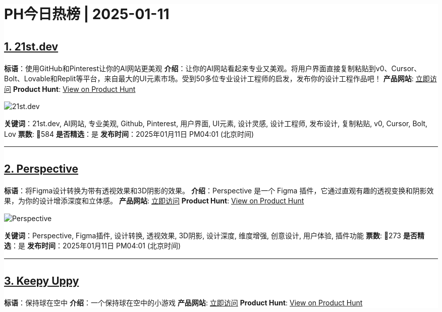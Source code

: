 # PH今日热榜 | 2025-01-11

## [1. 21st.dev](https://www.producthunt.com/posts/21st-dev-2?utm_campaign=producthunt-api&utm_medium=api-v2&utm_source=Application%3A+daily+ph+%28ID%3A+133301%29)
**标语**：使用GitHub和Pinterest让你的AI网站更美观
**介绍**：让你的AI网站看起来专业又美观。将用户界面直接复制粘贴到v0、Cursor、Bolt、Lovable和Replit等平台，来自最大的UI元素市场。受到50多位专业设计工程师的启发，发布你的设计工程作品吧！
**产品网站**: [立即访问](https://www.producthunt.com/r/NYCNCQEHKZUW5A?utm_campaign=producthunt-api&utm_medium=api-v2&utm_source=Application%3A+daily+ph+%28ID%3A+133301%29)
**Product Hunt**: [View on Product Hunt](https://www.producthunt.com/posts/21st-dev-2?utm_campaign=producthunt-api&utm_medium=api-v2&utm_source=Application%3A+daily+ph+%28ID%3A+133301%29)

![21st.dev](https://ph-files.imgix.net/2b5ed17a-176b-4672-b6d2-21e444de7859.png?auto=format&fit=crop&frame=1&h=512&w=1024)

**关键词**：21st.dev, AI网站, 专业美观, Github, Pinterest, 用户界面, UI元素, 设计灵感, 设计工程师, 发布设计, 复制粘贴, v0, Cursor, Bolt, Lov
**票数**: 🔺584
**是否精选**：是
**发布时间**：2025年01月11日 PM04:01 (北京时间)

---

## [2. Perspective](https://www.producthunt.com/posts/perspective-5b03690e-21ff-43a1-9aa8-8cb6e01ace97?utm_campaign=producthunt-api&utm_medium=api-v2&utm_source=Application%3A+daily+ph+%28ID%3A+133301%29)
**标语**：将Figma设计转换为带有透视效果和3D阴影的效果。
**介绍**：Perspective 是一个 Figma 插件，它通过直观有趣的透视变换和阴影效果，为你的设计增添深度和立体感。
**产品网站**: [立即访问](https://www.producthunt.com/r/AE7FKPXC73WAJF?utm_campaign=producthunt-api&utm_medium=api-v2&utm_source=Application%3A+daily+ph+%28ID%3A+133301%29)
**Product Hunt**: [View on Product Hunt](https://www.producthunt.com/posts/perspective-5b03690e-21ff-43a1-9aa8-8cb6e01ace97?utm_campaign=producthunt-api&utm_medium=api-v2&utm_source=Application%3A+daily+ph+%28ID%3A+133301%29)

![Perspective](https://ph-files.imgix.net/366afb11-d2c2-46fa-b3be-bd10cacb94f9.png?auto=format&fit=crop&frame=1&h=512&w=1024)

**关键词**：Perspective, Figma插件, 设计转换, 透视效果, 3D阴影, 设计深度, 维度增强, 创意设计, 用户体验, 插件功能
**票数**: 🔺273
**是否精选**：是
**发布时间**：2025年01月11日 PM04:01 (北京时间)

---

## [3. Keepy Uppy](https://www.producthunt.com/posts/keepy-uppy?utm_campaign=producthunt-api&utm_medium=api-v2&utm_source=Application%3A+daily+ph+%28ID%3A+133301%29)
**标语**：保持球在空中
**介绍**：一个保持球在空中的小游戏
**产品网站**: [立即访问](https://www.producthunt.com/r/WK5LTIUXKDWKVO?utm_campaign=producthunt-api&utm_medium=api-v2&utm_source=Application%3A+daily+ph+%28ID%3A+133301%29)
**Product Hunt**: [View on Product Hunt](https://www.producthunt.com/posts/keepy-uppy?utm_campaign=producthunt-api&utm_medium=api-v2&utm_source=Application%3A+daily+ph+%28ID%3A+133301%29)
